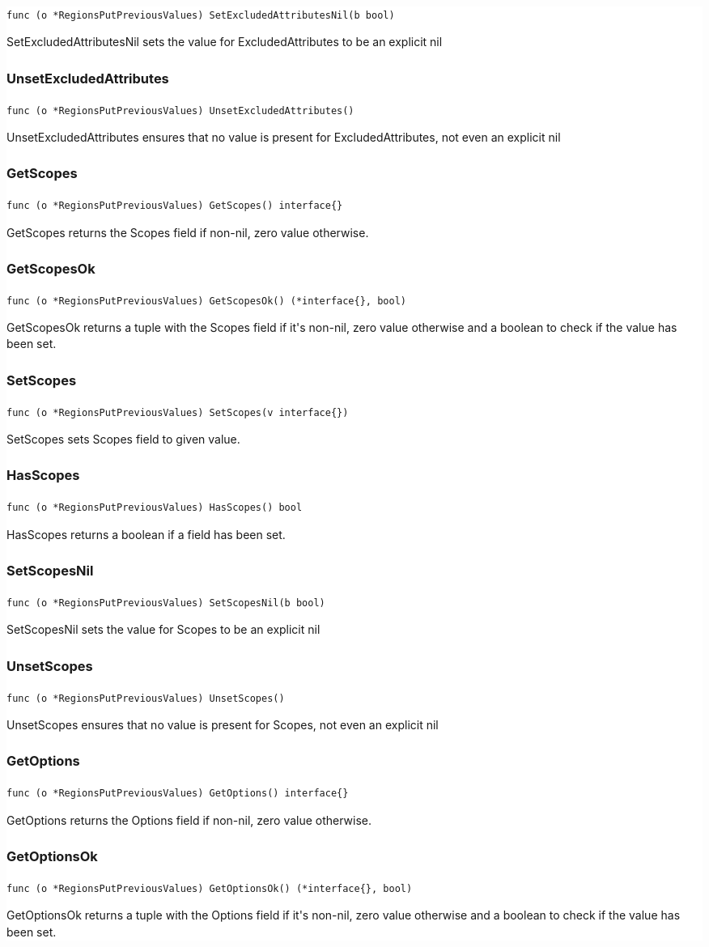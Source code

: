 `func (o *RegionsPutPreviousValues) SetExcludedAttributesNil(b bool)`

 SetExcludedAttributesNil sets the value for ExcludedAttributes to be an explicit nil

### UnsetExcludedAttributes
`func (o *RegionsPutPreviousValues) UnsetExcludedAttributes()`

UnsetExcludedAttributes ensures that no value is present for ExcludedAttributes, not even an explicit nil
### GetScopes

`func (o *RegionsPutPreviousValues) GetScopes() interface{}`

GetScopes returns the Scopes field if non-nil, zero value otherwise.

### GetScopesOk

`func (o *RegionsPutPreviousValues) GetScopesOk() (*interface{}, bool)`

GetScopesOk returns a tuple with the Scopes field if it's non-nil, zero value otherwise
and a boolean to check if the value has been set.

### SetScopes

`func (o *RegionsPutPreviousValues) SetScopes(v interface{})`

SetScopes sets Scopes field to given value.

### HasScopes

`func (o *RegionsPutPreviousValues) HasScopes() bool`

HasScopes returns a boolean if a field has been set.

### SetScopesNil

`func (o *RegionsPutPreviousValues) SetScopesNil(b bool)`

 SetScopesNil sets the value for Scopes to be an explicit nil

### UnsetScopes
`func (o *RegionsPutPreviousValues) UnsetScopes()`

UnsetScopes ensures that no value is present for Scopes, not even an explicit nil
### GetOptions

`func (o *RegionsPutPreviousValues) GetOptions() interface{}`

GetOptions returns the Options field if non-nil, zero value otherwise.

### GetOptionsOk

`func (o *RegionsPutPreviousValues) GetOptionsOk() (*interface{}, bool)`

GetOptionsOk returns a tuple with the Options field if it's non-nil, zero value otherwise
and a boolean to check if the value has been set.
